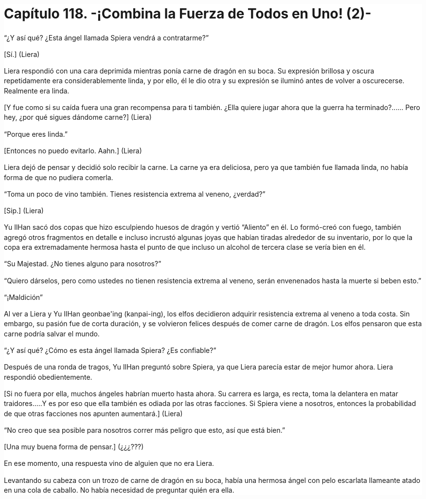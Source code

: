 
# Capítulo 118. -¡Combina la Fuerza de Todos en Uno! (2)-


“¿Y así qué? ¿Esta ángel llamada Spiera vendrá a contratarme?”

[Sí.] (Liera)

Liera respondió con una cara deprimida mientras ponía carne de dragón en su boca. Su expresión brillosa y oscura repetidamente era considerablemente linda, y por ello, él le dio otra y su expresión se iluminó antes de volver a oscurecerse. Realmente era linda.
 
[Y fue como si su caída fuera una gran recompensa para ti también. ¿Ella quiere jugar ahora que la guerra ha terminado?...... Pero hey, ¿por qué sigues dándome carne?] (Liera)

“Porque eres linda.”

[Entonces no puedo evitarlo. Aahn.] (Liera)

Liera dejó de pensar y decidió solo recibir la carne. La carne ya era deliciosa, pero ya que también fue llamada linda, no había forma de que no pudiera comerla.

“Toma un poco de vino también. Tienes resistencia extrema al veneno, ¿verdad?”

[Sip.] (Liera)

Yu IlHan sacó dos copas que hizo esculpiendo huesos de dragón y vertió “Aliento” en él. Lo formó-creó con fuego, también agregó otros fragmentos en detalle e incluso incrustó algunas joyas que habían tiradas alrededor de su inventario, por lo que la copa era extremadamente hermosa hasta el punto de que incluso un alcohol de tercera clase se vería bien en él.

“Su Majestad. ¿No tienes alguno para nosotros?”

“Quiero dárselos, pero como ustedes no tienen resistencia extrema al veneno, serán envenenados hasta la muerte si beben esto.”

“¡Maldición”

Al ver a Liera y Yu IlHan geonbae'ing (kanpai-ing), los elfos decidieron adquirir resistencia extrema al veneno a toda costa. Sin embargo, su pasión fue de corta duración, y se volvieron felices después de comer carne de dragón. Los elfos pensaron que esta carne podría salvar el mundo.

“¿Y así qué? ¿Cómo es esta ángel llamada Spiera? ¿Es confiable?”

Después de una ronda de tragos, Yu IlHan preguntó sobre Spiera, ya que Liera parecía estar de mejor humor ahora. Liera respondió obedientemente.

[Si no fuera por ella, muchos ángeles habrían muerto hasta ahora. Su carrera es larga, es recta, toma la delantera en matar traidores.....Y es por eso que ella también es odiada por las otras facciones. Si Spiera viene a nosotros, entonces la probabilidad de que otras facciones nos apunten aumentará.] (Liera)

“No creo que sea posible para nosotros correr más peligro que esto, así que está bien.”

[Una muy buena forma de pensar.] (¿¿¿???)

En ese momento, una respuesta vino de alguien que no era Liera.

Levantando su cabeza con un trozo de carne de dragón en su boca, había una hermosa ángel con pelo escarlata llameante atado en una cola de caballo. No había necesidad de preguntar quién era ella.
